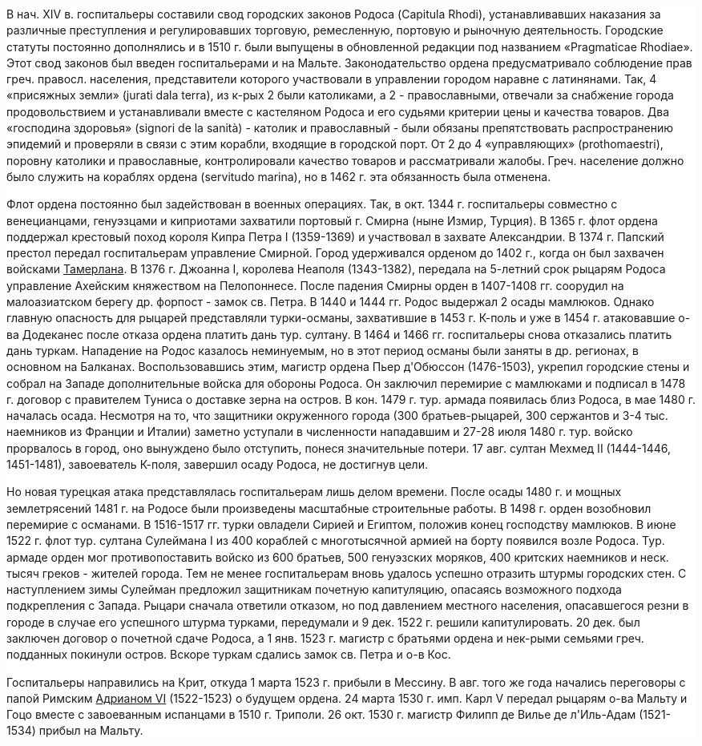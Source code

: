 В нач. XIV в. госпитальеры составили свод городских законов Родоса (Capitula Rhodi), устанавливавших наказания за различные преступления и регулировавших торговую, ремесленную, портовую и рыночную деятельность. Городские статуты постоянно дополнялись и в 1510 г. были выпущены в обновленной редакции под названием «Pragmaticae Rhodiae». Этот свод законов был введен госпитальерами и на Мальте. Законодательство ордена предусматривало соблюдение прав греч. правосл. населения, представители которого участвовали в управлении городом наравне с латинянами. Так, 4 «присяжных земли» (jurati dala terra), из к-рых 2 были католиками, а 2 - православными, отвечали за снабжение города продовольствием и устанавливали вместе с кастеляном Родоса и его судьями критерии цены и качества товаров. Два «господина здоровья» (signori de la sanità) - католик и православный - были обязаны препятствовать распространению эпидемий и проверяли в связи с этим корабли, входящие в городской порт. От 2 до 4 «управляющих» (prothomaestri), поровну католики и православные, контролировали качество товаров и рассматривали жалобы. Греч. население должно было служить на кораблях ордена (servitudo marina), но в 1462 г. эта обязанность была отменена.

Флот ордена постоянно был задействован в военных операциях. Так, в окт. 1344 г. госпитальеры совместно с венецианцами, генуэзцами и киприотами захватили портовый г. Смирна (ныне Измир, Турция). В 1365 г. флот ордена поддержал крестовый поход короля Кипра Петра I (1359-1369) и участвовал в захвате Александрии. В 1374 г. Папский престол передал госпитальерам управление Смирной. Город удерживался орденом до 1402 г., когда он был захвачен войсками [Тамерлана](https://pravenc.ru/text/Тамерлана.html). В 1376 г. Джоанна I, королева Неаполя (1343-1382), передала на 5-летний срок рыцарям Родоса управление Ахейским княжеством на Пелопоннесе. После падения Смирны орден в 1407-1408 гг. соорудил на малоазиатском берегу др. форпост - замок св. Петра. В 1440 и 1444 гг. Родос выдержал 2 осады мамлюков. Однако главную опасность для рыцарей представляли турки-османы, захватившие в 1453 г. К-поль и уже в 1454 г. атаковавшие о-ва Додеканес после отказа ордена платить дань тур. султану. В 1464 и 1466 гг. госпитальеры снова отказались платить дань туркам. Нападение на Родос казалось неминуемым, но в этот период османы были заняты в др. регионах, в основном на Балканах. Воспользовавшись этим, магистр ордена Пьер д'Обюссон (1476-1503), укрепил городские стены и собрал на Западе дополнительные войска для обороны Родоса. Он заключил перемирие с мамлюками и подписал в 1478 г. договор с правителем Туниса о доставке зерна на остров. В кон. 1479 г. тур. армада появилась близ Родоса, в мае 1480 г. началась осада. Несмотря на то, что защитники окруженного города (300 братьев-рыцарей, 300 сержантов и 3-4 тыс. наемников из Франции и Италии) заметно уступали в численности нападавшим и 27-28 июля 1480 г. тур. войско прорвалось в город, оно вынуждено было отступить, понеся значительные потери. 17 авг. султан Мехмед II (1444-1446, 1451-1481), завоеватель К-поля, завершил осаду Родоса, не достигнув цели.

Но новая турецкая атака представлялась госпитальерам лишь делом времени. После осады 1480 г. и мощных землетрясений 1481 г. на Родосе были произведены масштабные строительные работы. В 1498 г. орден возобновил перемирие с османами. В 1516-1517 гг. турки овладели Сирией и Египтом, положив конец господству мамлюков. В июне 1522 г. флот тур. султана Сулеймана I из 400 кораблей с многотысячной армией на борту появился возле Родоса. Тур. армаде орден мог противопоставить войско из 600 братьев, 500 генуэзских моряков, 400 критских наемников и неск. тысяч греков - жителей города. Тем не менее госпитальерам вновь удалось успешно отразить штурмы городских стен. С наступлением зимы Сулейман предложил защитникам почетную капитуляцию, опасаясь возможного подхода подкрепления с Запада. Рыцари сначала ответили отказом, но под давлением местного населения, опасавшегося резни в городе в случае его успешного штурма турками, передумали и 9 дек. 1522 г. решили капитулировать. 20 дек. был заключен договор о почетной сдаче Родоса, а 1 янв. 1523 г. магистр с братьями ордена и нек-рыми семьями греч. подданных покинули остров. Вскоре туркам сдались замок св. Петра и о-в Кос.

Госпитальеры направились на Крит, откуда 1 марта 1523 г. прибыли в Мессину. В авг. того же года начались переговоры с папой Римским [Адрианом VI](<https://pravenc.ru/text/Адрианом VI.html>) (1522-1523) о будущем ордена. 24 марта 1530 г. имп. Карл V передал рыцарям о-ва Мальту и Гоцо вместе с завоеванным испанцами в 1510 г. Триполи. 26 окт. 1530 г. магистр Филипп де Вилье де л'Иль-Адам (1521-1534) прибыл на Мальту.
